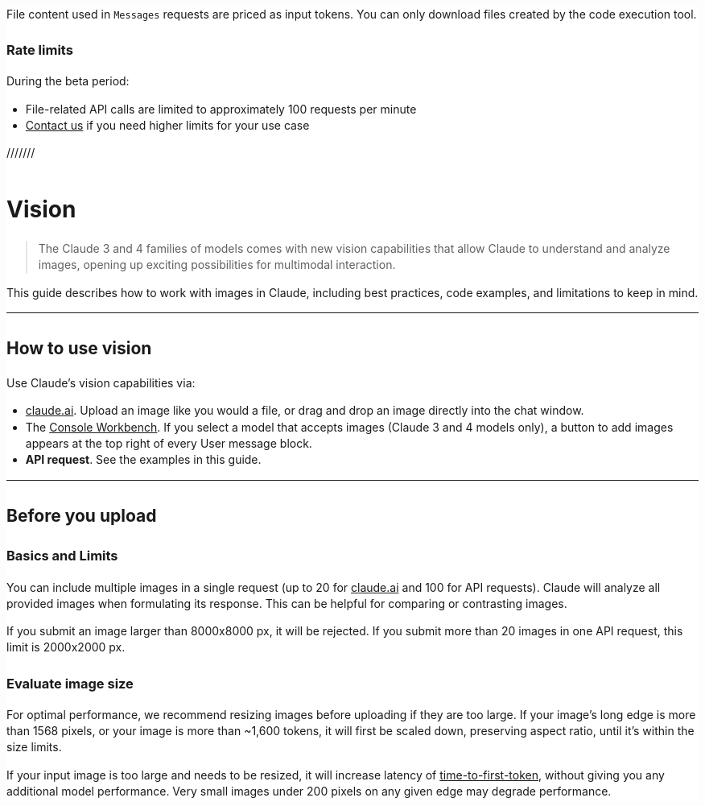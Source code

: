 File content used in `Messages` requests are priced as input tokens. You can only download files created by the code execution tool.

### Rate limits

During the beta period:

- File-related API calls are limited to approximately 100 requests per minute
- [Contact us](mailto:sales@anthropic.com) if you need higher limits for your use case

///////

# Vision

> The Claude 3 and 4 families of models comes with new vision capabilities that allow Claude to understand and analyze images, opening up exciting possibilities for multimodal interaction.

This guide describes how to work with images in Claude, including best practices, code examples, and limitations to keep in mind.

---

## How to use vision

Use Claude’s vision capabilities via:

- [claude.ai](https://claude.ai/). Upload an image like you would a file, or drag and drop an image directly into the chat window.
- The [Console Workbench](https://console.anthropic.com/workbench/). If you select a model that accepts images (Claude 3 and 4 models only), a button to add images appears at the top right of every User message block.
- **API request**. See the examples in this guide.

---

## Before you upload

### Basics and Limits

You can include multiple images in a single request (up to 20 for [claude.ai](https://claude.ai/) and 100 for API requests). Claude will analyze all provided images when formulating its response. This can be helpful for comparing or contrasting images.

If you submit an image larger than 8000x8000 px, it will be rejected. If you submit more than 20 images in one API request, this limit is 2000x2000 px.

### Evaluate image size

For optimal performance, we recommend resizing images before uploading if they are too large. If your image’s long edge is more than 1568 pixels, or your image is more than \~1,600 tokens, it will first be scaled down, preserving aspect ratio, until it’s within the size limits.

If your input image is too large and needs to be resized, it will increase latency of [time-to-first-token](/en/docs/about-claude/glossary), without giving you any additional model performance. Very small images under 200 pixels on any given edge may degrade performance.
